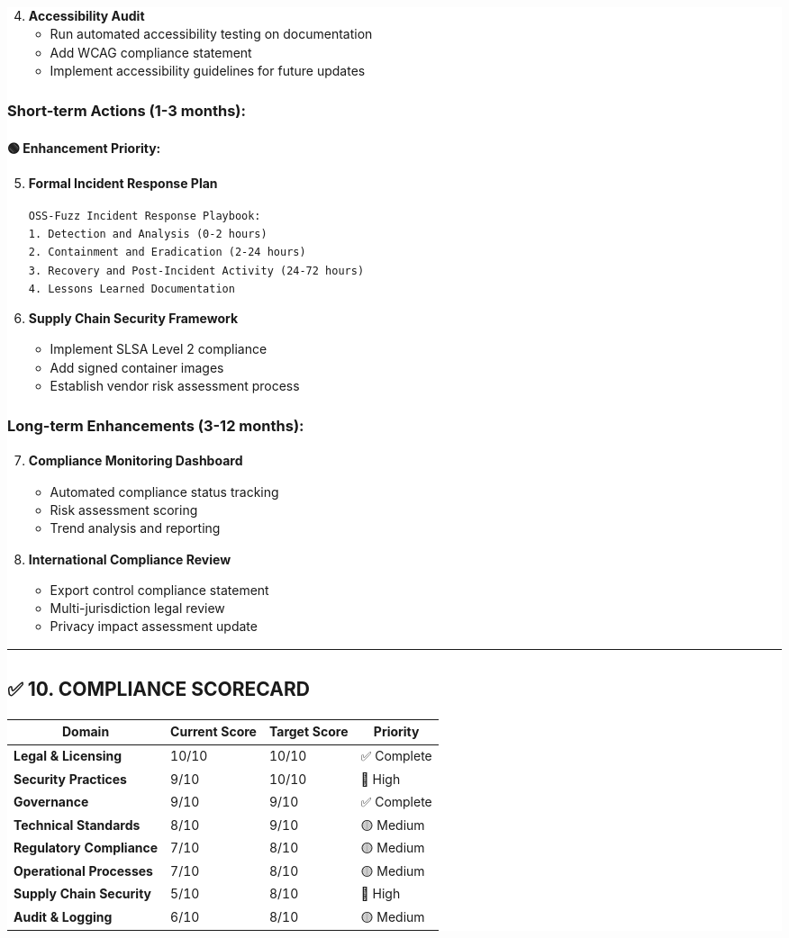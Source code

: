 4. **Accessibility Audit**
   - Run automated accessibility testing on documentation
   - Add WCAG compliance statement
   - Implement accessibility guidelines for future updates

### **Short-term Actions (1-3 months):**

#### **🟢 Enhancement Priority:**
5. **Formal Incident Response Plan**
   ```
   OSS-Fuzz Incident Response Playbook:
   1. Detection and Analysis (0-2 hours)
   2. Containment and Eradication (2-24 hours)
   3. Recovery and Post-Incident Activity (24-72 hours)
   4. Lessons Learned Documentation
   ```

6. **Supply Chain Security Framework**
   - Implement SLSA Level 2 compliance
   - Add signed container images
   - Establish vendor risk assessment process

### **Long-term Enhancements (3-12 months):**

7. **Compliance Monitoring Dashboard**
   - Automated compliance status tracking
   - Risk assessment scoring
   - Trend analysis and reporting

8. **International Compliance Review**
   - Export control compliance statement
   - Multi-jurisdiction legal review
   - Privacy impact assessment update

---

## ✅ **10. COMPLIANCE SCORECARD**

| Domain | Current Score | Target Score | Priority |
|--------|---------------|--------------|----------|
| **Legal & Licensing** | 10/10 | 10/10 | ✅ Complete |
| **Security Practices** | 9/10 | 10/10 | 🔴 High |
| **Governance** | 9/10 | 9/10 | ✅ Complete |
| **Technical Standards** | 8/10 | 9/10 | 🟡 Medium |
| **Regulatory Compliance** | 7/10 | 8/10 | 🟡 Medium |
| **Operational Processes** | 7/10 | 8/10 | 🟡 Medium |
| **Supply Chain Security** | 5/10 | 8/10 | 🔴 High |
| **Audit & Logging** | 6/10 | 8/10 | 🟡 Medium |
